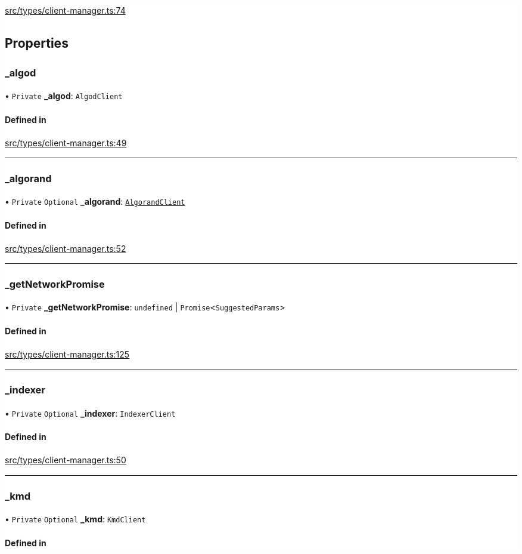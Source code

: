 [src/types/client-manager.ts:74](https://github.com/algorandfoundation/algokit-utils-ts/blob/main/src/types/client-manager.ts#L74)

## Properties

### \_algod

• `Private` **\_algod**: `AlgodClient`

#### Defined in

[src/types/client-manager.ts:49](https://github.com/algorandfoundation/algokit-utils-ts/blob/main/src/types/client-manager.ts#L49)

---

### \_algorand

• `Private` `Optional` **\_algorand**: [`AlgorandClient`](types_algorand_client.AlgorandClient.md)

#### Defined in

[src/types/client-manager.ts:52](https://github.com/algorandfoundation/algokit-utils-ts/blob/main/src/types/client-manager.ts#L52)

---

### \_getNetworkPromise

• `Private` **\_getNetworkPromise**: `undefined` \| `Promise`\<`SuggestedParams`\>

#### Defined in

[src/types/client-manager.ts:125](https://github.com/algorandfoundation/algokit-utils-ts/blob/main/src/types/client-manager.ts#L125)

---

### \_indexer

• `Private` `Optional` **\_indexer**: `IndexerClient`

#### Defined in

[src/types/client-manager.ts:50](https://github.com/algorandfoundation/algokit-utils-ts/blob/main/src/types/client-manager.ts#L50)

---

### \_kmd

• `Private` `Optional` **\_kmd**: `KmdClient`

#### Defined in
